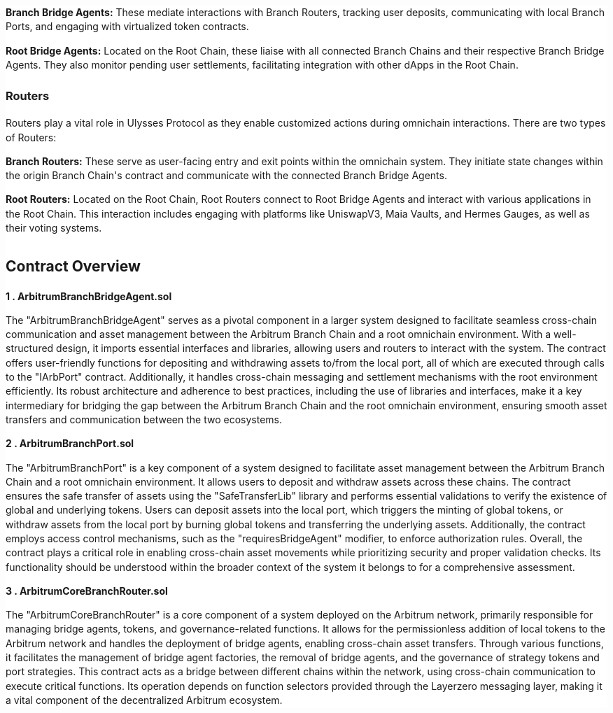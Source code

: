 **Branch Bridge Agents:** These mediate interactions with Branch Routers, tracking user deposits, communicating with local Branch Ports, and engaging with virtualized token contracts.

**Root Bridge Agents:** Located on the Root Chain, these liaise with all connected Branch Chains and their respective Branch Bridge Agents. They also monitor pending user settlements, facilitating integration with other dApps in the Root Chain.

### Routers
Routers play a vital role in Ulysses Protocol as they enable customized actions during omnichain interactions. There are two types of Routers:

**Branch Routers:** These serve as user-facing entry and exit points within the omnichain system. They initiate state changes within the origin Branch Chain's contract and communicate with the connected Branch Bridge Agents.

**Root Routers:** Located on the Root Chain, Root Routers connect to Root Bridge Agents and interact with various applications in the Root Chain. This interaction includes engaging with platforms like UniswapV3, Maia Vaults, and Hermes Gauges, as well as their voting systems.


##  Contract Overview 


**1 . ArbitrumBranchBridgeAgent.sol**

The "ArbitrumBranchBridgeAgent"  serves as a pivotal component in a larger system designed to facilitate seamless cross-chain communication and asset management between the Arbitrum Branch Chain and a root omnichain environment. With a well-structured design, it imports essential interfaces and libraries, allowing users and routers to interact with the system. The contract offers user-friendly functions for depositing and withdrawing assets to/from the local port, all of which are executed through calls to the "IArbPort" contract. Additionally, it handles cross-chain messaging and settlement mechanisms with the root environment efficiently. Its robust architecture and adherence to best practices, including the use of libraries and interfaces, make it a key intermediary for bridging the gap between the Arbitrum Branch Chain and the root omnichain environment, ensuring smooth asset transfers and communication between the two ecosystems.

**2 . ArbitrumBranchPort.sol**

The "ArbitrumBranchPort" is a key component of a system designed to facilitate asset management between the Arbitrum Branch Chain and a root omnichain environment. It allows users to deposit and withdraw assets across these chains. The contract ensures the safe transfer of assets using the "SafeTransferLib" library and performs essential validations to verify the existence of global and underlying tokens. Users can deposit assets into the local port, which triggers the minting of global tokens, or withdraw assets from the local port by burning global tokens and transferring the underlying assets. Additionally, the contract employs access control mechanisms, such as the "requiresBridgeAgent" modifier, to enforce authorization rules. Overall, the contract plays a critical role in enabling cross-chain asset movements while prioritizing security and proper validation checks. Its functionality should be understood within the broader context of the system it belongs to for a comprehensive assessment.


**3 . ArbitrumCoreBranchRouter.sol**

The "ArbitrumCoreBranchRouter" is a core component of a system deployed on the Arbitrum network, primarily responsible for managing bridge agents, tokens, and governance-related functions. It allows for the permissionless addition of local tokens to the Arbitrum network and handles the deployment of bridge agents, enabling cross-chain asset transfers. Through various functions, it facilitates the management of bridge agent factories, the removal of bridge agents, and the governance of strategy tokens and port strategies. This contract acts as a bridge between different chains within the network, using cross-chain communication to execute critical functions. Its operation depends on function selectors provided through the Layerzero messaging layer, making it a vital component of the decentralized Arbitrum ecosystem.
